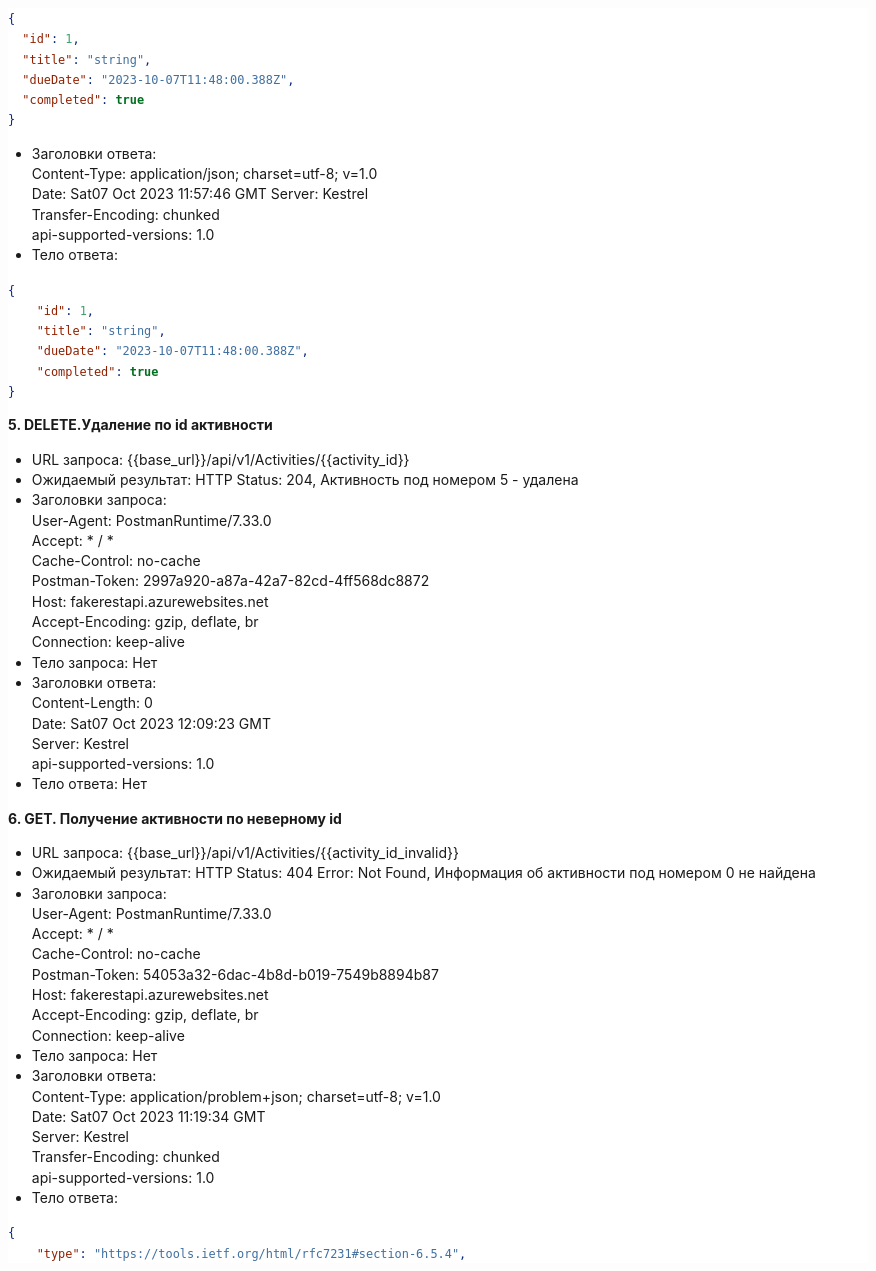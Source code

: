 ```json    
{
  "id": 1,
  "title": "string",
  "dueDate": "2023-10-07T11:48:00.388Z",
  "completed": true
}   
```    
- Заголовки ответа:  
Content-Type: application/json; charset=utf-8; v=1.0  
Date: Sat07 Oct 2023 11:57:46 GMT 
Server: Kestrel  
Transfer-Encoding: chunked  
api-supported-versions: 1.0  
- Тело ответа:  
```json      
{
    "id": 1,
    "title": "string",
    "dueDate": "2023-10-07T11:48:00.388Z",
    "completed": true
}  
```    
  **5. DELETE.Удаление по id активности**    
- URL запроса: {{base_url}}/api/v1/Activities/{{activity_id}}  
- Ожидаемый результат: HTTP Status: 204, Активность под номером 5 - удалена  
- Заголовки запроса:   
User-Agent: PostmanRuntime/7.33.0  
Accept: * / *  
Cache-Control: no-cache  
Postman-Token: 2997a920-a87a-42a7-82cd-4ff568dc8872  
Host: fakerestapi.azurewebsites.net  
Accept-Encoding: gzip, deflate, br  
Connection: keep-alive  
- Тело запроса: Нет    
- Заголовки ответа:   
Content-Length: 0  
Date: Sat07 Oct 2023 12:09:23 GMT  
Server: Kestrel  
api-supported-versions: 1.0  
- Тело ответа: Нет  

**6. GET. Получение активности по неверному id**    
- URL запроса: {{base_url}}/api/v1/Activities/{{activity_id_invalid}}  
- Ожидаемый результат: HTTP Status: 404 Error: Not Found, Информация об активности под номером 0 не найдена  
- Заголовки запроса:   
User-Agent: PostmanRuntime/7.33.0  
Accept: * / *  
Cache-Control: no-cache  
Postman-Token: 54053a32-6dac-4b8d-b019-7549b8894b87  
Host: fakerestapi.azurewebsites.net  
Accept-Encoding: gzip, deflate, br  
Connection: keep-alive  
- Тело запроса: Нет    
- Заголовки ответа:   
Content-Type: application/problem+json; charset=utf-8; v=1.0  
Date: Sat07 Oct 2023 11:19:34 GMT   
Server: Kestrel  
Transfer-Encoding: chunked  
api-supported-versions: 1.0  
- Тело ответа:      
```json   
{
    "type": "https://tools.ietf.org/html/rfc7231#section-6.5.4",
```